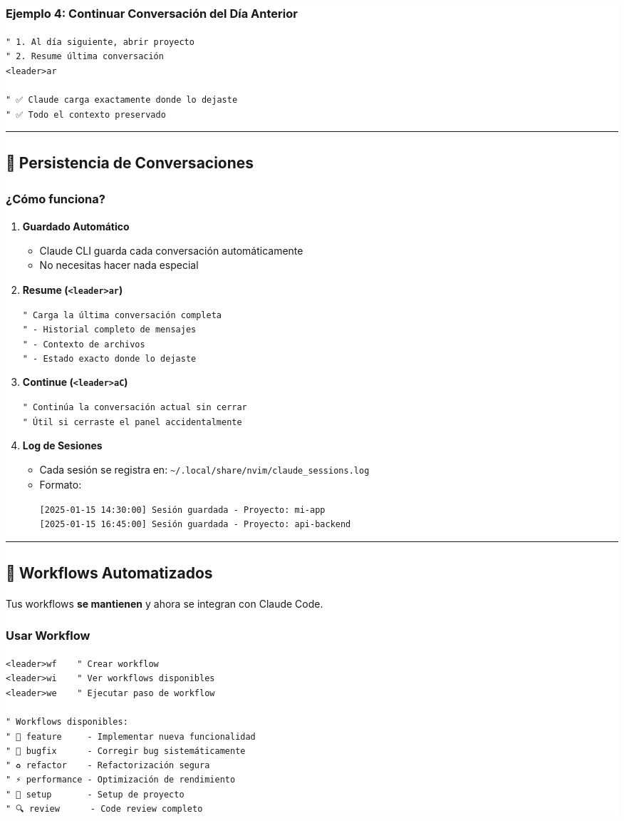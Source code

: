 ### Ejemplo 4: Continuar Conversación del Día Anterior
```vim
" 1. Al día siguiente, abrir proyecto
" 2. Resume última conversación
<leader>ar

" ✅ Claude carga exactamente donde lo dejaste
" ✅ Todo el contexto preservado
```

---

## 💾 Persistencia de Conversaciones

### ¿Cómo funciona?

1. **Guardado Automático**
   - Claude CLI guarda cada conversación automáticamente
   - No necesitas hacer nada especial

2. **Resume (`<leader>ar`)**
   ```vim
   " Carga la última conversación completa
   " - Historial completo de mensajes
   " - Contexto de archivos
   " - Estado exacto donde lo dejaste
   ```

3. **Continue (`<leader>aC`)**
   ```vim
   " Continúa la conversación actual sin cerrar
   " Útil si cerraste el panel accidentalmente
   ```

4. **Log de Sesiones**
   - Cada sesión se registra en: `~/.local/share/nvim/claude_sessions.log`
   - Formato:
     ```
     [2025-01-15 14:30:00] Sesión guardada - Proyecto: mi-app
     [2025-01-15 16:45:00] Sesión guardada - Proyecto: api-backend
     ```

---

## 🔄 Workflows Automatizados

Tus workflows **se mantienen** y ahora se integran con Claude Code.

### Usar Workflow
```vim
<leader>wf    " Crear workflow
<leader>wi    " Ver workflows disponibles
<leader>we    " Ejecutar paso de workflow

" Workflows disponibles:
" 🚀 feature     - Implementar nueva funcionalidad
" 🐛 bugfix      - Corregir bug sistemáticamente
" ♻️ refactor    - Refactorización segura
" ⚡ performance - Optimización de rendimiento
" 🔧 setup       - Setup de proyecto
" 🔍 review      - Code review completo
```
